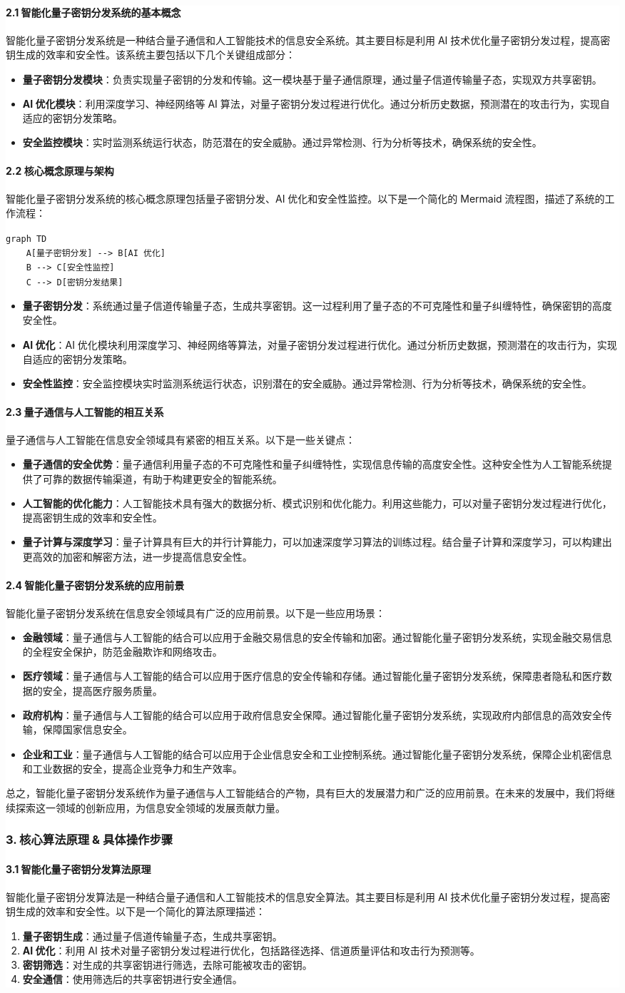 #### 2.1 智能化量子密钥分发系统的基本概念

智能化量子密钥分发系统是一种结合量子通信和人工智能技术的信息安全系统。其主要目标是利用 AI 技术优化量子密钥分发过程，提高密钥生成的效率和安全性。该系统主要包括以下几个关键组成部分：

- **量子密钥分发模块**：负责实现量子密钥的分发和传输。这一模块基于量子通信原理，通过量子信道传输量子态，实现双方共享密钥。

- **AI 优化模块**：利用深度学习、神经网络等 AI 算法，对量子密钥分发过程进行优化。通过分析历史数据，预测潜在的攻击行为，实现自适应的密钥分发策略。

- **安全监控模块**：实时监测系统运行状态，防范潜在的安全威胁。通过异常检测、行为分析等技术，确保系统的安全性。

#### 2.2 核心概念原理与架构

智能化量子密钥分发系统的核心概念原理包括量子密钥分发、AI 优化和安全性监控。以下是一个简化的 Mermaid 流程图，描述了系统的工作流程：

```mermaid
graph TD
    A[量子密钥分发] --> B[AI 优化]
    B --> C[安全性监控]
    C --> D[密钥分发结果]
```

- **量子密钥分发**：系统通过量子信道传输量子态，生成共享密钥。这一过程利用了量子态的不可克隆性和量子纠缠特性，确保密钥的高度安全性。

- **AI 优化**：AI 优化模块利用深度学习、神经网络等算法，对量子密钥分发过程进行优化。通过分析历史数据，预测潜在的攻击行为，实现自适应的密钥分发策略。

- **安全性监控**：安全监控模块实时监测系统运行状态，识别潜在的安全威胁。通过异常检测、行为分析等技术，确保系统的安全性。

#### 2.3 量子通信与人工智能的相互关系

量子通信与人工智能在信息安全领域具有紧密的相互关系。以下是一些关键点：

- **量子通信的安全优势**：量子通信利用量子态的不可克隆性和量子纠缠特性，实现信息传输的高度安全性。这种安全性为人工智能系统提供了可靠的数据传输渠道，有助于构建更安全的智能系统。

- **人工智能的优化能力**：人工智能技术具有强大的数据分析、模式识别和优化能力。利用这些能力，可以对量子密钥分发过程进行优化，提高密钥生成的效率和安全性。

- **量子计算与深度学习**：量子计算具有巨大的并行计算能力，可以加速深度学习算法的训练过程。结合量子计算和深度学习，可以构建出更高效的加密和解密方法，进一步提高信息安全性。

#### 2.4 智能化量子密钥分发系统的应用前景

智能化量子密钥分发系统在信息安全领域具有广泛的应用前景。以下是一些应用场景：

- **金融领域**：量子通信与人工智能的结合可以应用于金融交易信息的安全传输和加密。通过智能化量子密钥分发系统，实现金融交易信息的全程安全保护，防范金融欺诈和网络攻击。

- **医疗领域**：量子通信与人工智能的结合可以应用于医疗信息的安全传输和存储。通过智能化量子密钥分发系统，保障患者隐私和医疗数据的安全，提高医疗服务质量。

- **政府机构**：量子通信与人工智能的结合可以应用于政府信息安全保障。通过智能化量子密钥分发系统，实现政府内部信息的高效安全传输，保障国家信息安全。

- **企业和工业**：量子通信与人工智能的结合可以应用于企业信息安全和工业控制系统。通过智能化量子密钥分发系统，保障企业机密信息和工业数据的安全，提高企业竞争力和生产效率。

总之，智能化量子密钥分发系统作为量子通信与人工智能结合的产物，具有巨大的发展潜力和广泛的应用前景。在未来的发展中，我们将继续探索这一领域的创新应用，为信息安全领域的发展贡献力量。

### 3. 核心算法原理 & 具体操作步骤

#### 3.1 智能化量子密钥分发算法原理

智能化量子密钥分发算法是一种结合量子通信和人工智能技术的信息安全算法。其主要目标是利用 AI 技术优化量子密钥分发过程，提高密钥生成的效率和安全性。以下是一个简化的算法原理描述：

1. **量子密钥生成**：通过量子信道传输量子态，生成共享密钥。
2. **AI 优化**：利用 AI 技术对量子密钥分发过程进行优化，包括路径选择、信道质量评估和攻击行为预测等。
3. **密钥筛选**：对生成的共享密钥进行筛选，去除可能被攻击的密钥。
4. **安全通信**：使用筛选后的共享密钥进行安全通信。
